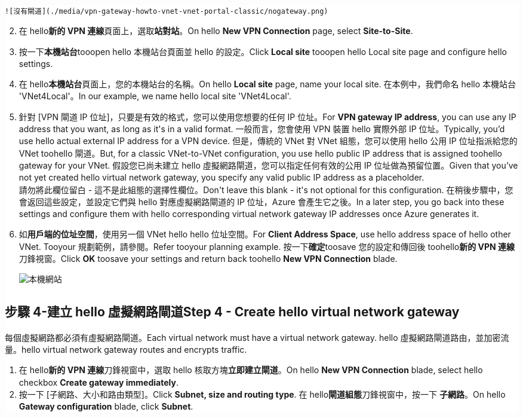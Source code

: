     ![沒有閘道](./media/vpn-gateway-howto-vnet-vnet-portal-classic/nogateway.png)
2. <span data-ttu-id="2440b-239">在 hello**新的 VPN 連線**頁面上，選取**站對站**。</span><span class="sxs-lookup"><span data-stu-id="2440b-239">On hello **New VPN Connection** page, select **Site-to-Site**.</span></span>
3. <span data-ttu-id="2440b-240">按一下**本機站台**tooopen hello 本機站台頁面並 hello 的設定。</span><span class="sxs-lookup"><span data-stu-id="2440b-240">Click **Local site** tooopen hello Local site page and configure hello settings.</span></span>
4. <span data-ttu-id="2440b-241">在 hello**本機站台**頁面上，您的本機站台的名稱。</span><span class="sxs-lookup"><span data-stu-id="2440b-241">On hello **Local site** page, name your local site.</span></span> <span data-ttu-id="2440b-242">在本例中，我們命名 hello 本機站台 'VNet4Local'。</span><span class="sxs-lookup"><span data-stu-id="2440b-242">In our example, we name hello local site 'VNet4Local'.</span></span>
5. <span data-ttu-id="2440b-243">針對 [VPN 閘道 IP 位址]，只要是有效的格式，您可以使用您想要的任何 IP 位址。</span><span class="sxs-lookup"><span data-stu-id="2440b-243">For **VPN gateway IP address**, you can use any IP address that you want, as long as it's in a valid format.</span></span> <span data-ttu-id="2440b-244">一般而言，您會使用 VPN 裝置 hello 實際外部 IP 位址。</span><span class="sxs-lookup"><span data-stu-id="2440b-244">Typically, you’d use hello actual external IP address for a VPN device.</span></span> <span data-ttu-id="2440b-245">但是，傳統的 VNet 對 VNet 組態，您可以使用 hello 公用 IP 位址指派給您的 VNet toohello 閘道。</span><span class="sxs-lookup"><span data-stu-id="2440b-245">But, for a classic VNet-to-VNet configuration, you use hello public IP address that is assigned toohello gateway for your VNet.</span></span> <span data-ttu-id="2440b-246">假設您已尚未建立 hello 虛擬網路閘道，您可以指定任何有效的公用 IP 位址做為預留位置。</span><span class="sxs-lookup"><span data-stu-id="2440b-246">Given that you’ve not yet created hello virtual network gateway, you specify any valid public IP address as a placeholder.</span></span><br><span data-ttu-id="2440b-247">請勿將此欄位留白 - 這不是此組態的選擇性欄位。</span><span class="sxs-lookup"><span data-stu-id="2440b-247">Don't leave this blank - it's not optional for this configuration.</span></span> <span data-ttu-id="2440b-248">在稍後步驟中，您會返回這些設定，並設定它們與 hello 對應虛擬網路閘道的 IP 位址，Azure 會產生它之後。</span><span class="sxs-lookup"><span data-stu-id="2440b-248">In a later step, you go back into these settings and configure them with hello corresponding virtual network gateway IP addresses once Azure generates it.</span></span>
6. <span data-ttu-id="2440b-249">如**用戶端的位址空間**，使用另一個 VNet hello hello 位址空間。</span><span class="sxs-lookup"><span data-stu-id="2440b-249">For **Client Address Space**, use hello address space of hello other VNet.</span></span> <span data-ttu-id="2440b-250">Tooyour 規劃範例，請參閱。</span><span class="sxs-lookup"><span data-stu-id="2440b-250">Refer tooyour planning example.</span></span> <span data-ttu-id="2440b-251">按一下**確定**toosave 您的設定和傳回後 toohello**新的 VPN 連線**刀鋒視窗。</span><span class="sxs-lookup"><span data-stu-id="2440b-251">Click **OK** toosave your settings and return back toohello **New VPN Connection** blade.</span></span>

    ![本機網站](./media/vpn-gateway-howto-vnet-vnet-portal-classic/localsite.png)

## <span data-ttu-id="2440b-253"><a name="gw"></a>步驟 4-建立 hello 虛擬網路閘道</span><span class="sxs-lookup"><span data-stu-id="2440b-253"><a name="gw"></a>Step 4 - Create hello virtual network gateway</span></span>

<span data-ttu-id="2440b-254">每個虛擬網路都必須有虛擬網路閘道。</span><span class="sxs-lookup"><span data-stu-id="2440b-254">Each virtual network must have a virtual network gateway.</span></span> <span data-ttu-id="2440b-255">hello 虛擬網路閘道路由，並加密流量。</span><span class="sxs-lookup"><span data-stu-id="2440b-255">hello virtual network gateway routes and encrypts traffic.</span></span>

1. <span data-ttu-id="2440b-256">在 hello**新的 VPN 連線**刀鋒視窗中，選取 hello 核取方塊**立即建立閘道**。</span><span class="sxs-lookup"><span data-stu-id="2440b-256">On hello **New VPN Connection** blade, select hello checkbox **Create gateway immediately**.</span></span>
2. <span data-ttu-id="2440b-257">按一下 [子網路、大小和路由類型]。</span><span class="sxs-lookup"><span data-stu-id="2440b-257">Click **Subnet, size and routing type**.</span></span> <span data-ttu-id="2440b-258">在 hello**閘道組態**刀鋒視窗中，按一下 **子網路**。</span><span class="sxs-lookup"><span data-stu-id="2440b-258">On hello **Gateway configuration** blade, click **Subnet**.</span></span>